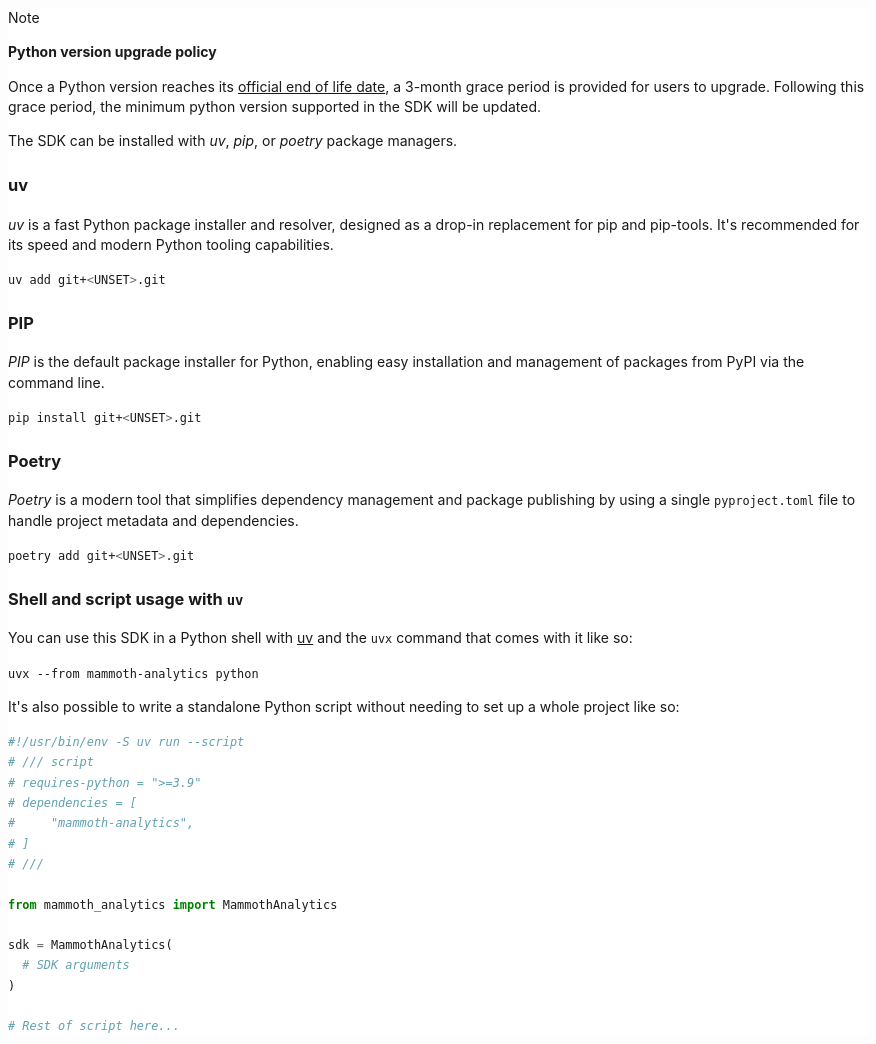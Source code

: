 
> [!NOTE]
> **Python version upgrade policy**
>
> Once a Python version reaches its [official end of life date](https://devguide.python.org/versions/), a 3-month grace period is provided for users to upgrade. Following this grace period, the minimum python version supported in the SDK will be updated.

The SDK can be installed with *uv*, *pip*, or *poetry* package managers.

### uv

*uv* is a fast Python package installer and resolver, designed as a drop-in replacement for pip and pip-tools. It's recommended for its speed and modern Python tooling capabilities.

```bash
uv add git+<UNSET>.git
```

### PIP

*PIP* is the default package installer for Python, enabling easy installation and management of packages from PyPI via the command line.

```bash
pip install git+<UNSET>.git
```

### Poetry

*Poetry* is a modern tool that simplifies dependency management and package publishing by using a single `pyproject.toml` file to handle project metadata and dependencies.

```bash
poetry add git+<UNSET>.git
```

### Shell and script usage with `uv`

You can use this SDK in a Python shell with [uv](https://docs.astral.sh/uv/) and the `uvx` command that comes with it like so:

```shell
uvx --from mammoth-analytics python
```

It's also possible to write a standalone Python script without needing to set up a whole project like so:

```python
#!/usr/bin/env -S uv run --script
# /// script
# requires-python = ">=3.9"
# dependencies = [
#     "mammoth-analytics",
# ]
# ///

from mammoth_analytics import MammothAnalytics

sdk = MammothAnalytics(
  # SDK arguments
)

# Rest of script here...
```


[context-manager]: https://docs.python.org/3/reference/datamodel.html#context-managers